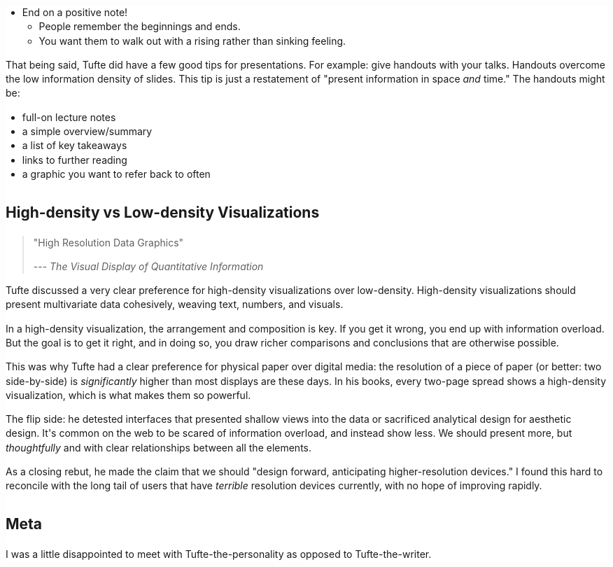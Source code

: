 - End on a positive note!
    - People remember the beginnings and ends.
    - You want them to walk out with a rising rather than sinking
      feeling.

That being said, Tufte did have a few good tips for presentations.
For example: give handouts with your talks. Handouts overcome the
low information density of slides. This tip is just a restatement of
"present information in space *and* time." The handouts might be:

- full-on lecture notes
- a simple overview/summary
- a list of key takeaways
- links to further reading
- a graphic you want to refer back to often


## High-density vs Low-density Visualizations

> "High Resolution Data Graphics"
>
> --- *The Visual Display of Quantitative Information*

Tufte discussed a very clear preference for high-density visualizations
over low-density. High-density visualizations should present
multivariate data cohesively, weaving text, numbers, and visuals.

In a high-density visualization, the arrangement and composition is key.
If you get it wrong, you end up with information overload. But the goal
is to get it right, and in doing so, you draw richer comparisons and
conclusions that are otherwise possible.

This was why Tufte had a clear preference for physical paper over
digital media: the resolution of a piece of paper (or better: two
side-by-side) is *significantly* higher than most displays are these
days. In his books, every two-page spread shows a high-density
visualization, which is what makes them so powerful.

The flip side: he detested interfaces that presented shallow views into
the data or sacrificed analytical design for aesthetic design. It's
common on the web to be scared of information overload, and instead show
less. We should present more, but *thoughtfully* and with clear
relationships between all the elements.

As a closing rebut, he made the claim that we should "design forward,
anticipating higher-resolution devices." I found this hard to reconcile
with the long tail of users that have *terrible* resolution devices
currently, with no hope of improving rapidly.


## Meta

I was a little disappointed to meet with Tufte-the-personality as
opposed to Tufte-the-writer.
